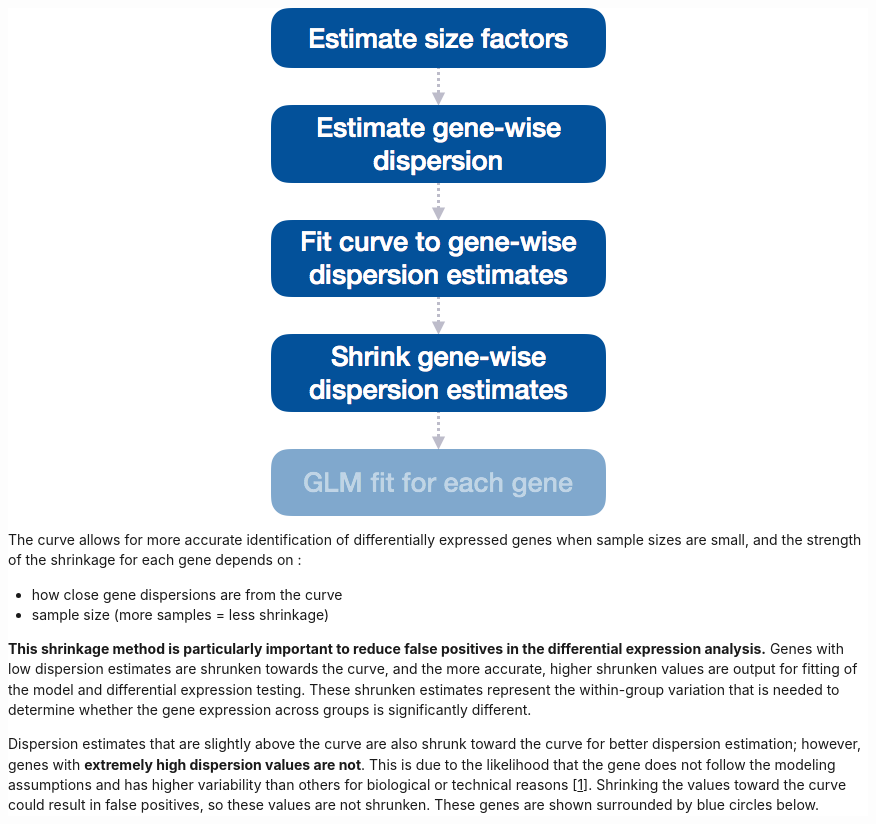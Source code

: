 <img src="./img/07b_DEA/deseq2_workflow_separate_shr.png" style="display: block; margin: auto;" />

The curve allows for more accurate identification of differentially
expressed genes when sample sizes are small, and the strength of the
shrinkage for each gene depends on :

-   how close gene dispersions are from the curve
-   sample size (more samples = less shrinkage)

**This shrinkage method is particularly important to reduce false
positives in the differential expression analysis.** Genes with low
dispersion estimates are shrunken towards the curve, and the more
accurate, higher shrunken values are output for fitting of the model and
differential expression testing. These shrunken estimates represent the
within-group variation that is needed to determine whether the gene
expression across groups is significantly different.

Dispersion estimates that are slightly above the curve are also shrunk
toward the curve for better dispersion estimation; however, genes with
**extremely high dispersion values are not**. This is due to the
likelihood that the gene does not follow the modeling assumptions and
has higher variability than others for biological or technical reasons
\[[1](https://genomebiology.biomedcentral.com/articles/10.1186/s13059-014-0550-8)\].
Shrinking the values toward the curve could result in false positives,
so these values are not shrunken. These genes are shown surrounded by
blue circles below.

